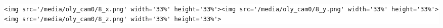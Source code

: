    <img src='/media/oly_cam0/8_x.png' width='33%' height='33%'><img src='/media/oly_cam0/8_y.png' width='33%' height='33%'><img src='/media/oly_cam0/8_z.png' width='33%' height='33%'>